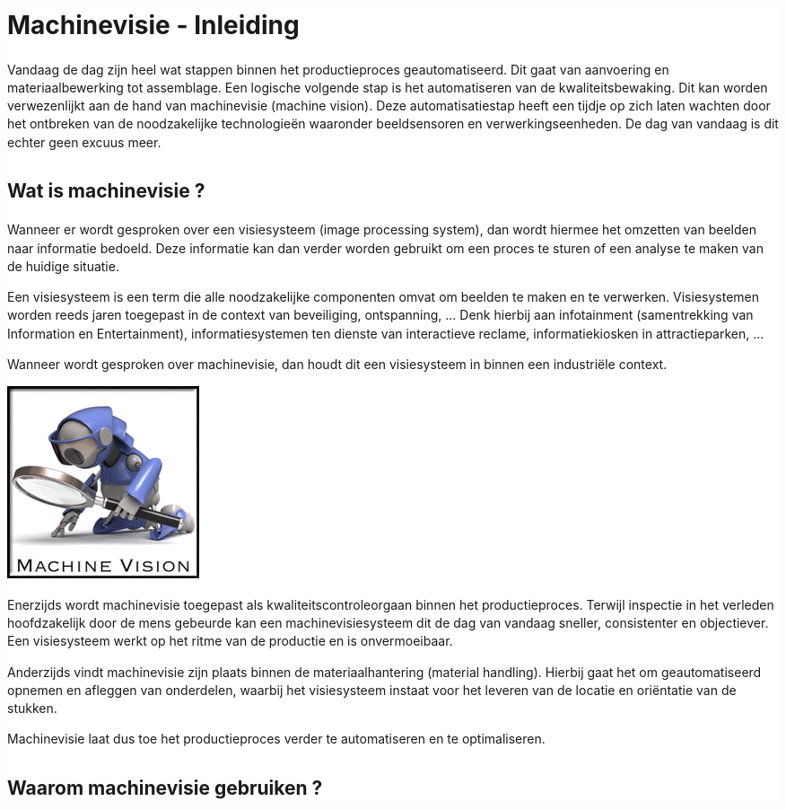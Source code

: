 # Machinevisie - Inleiding

Vandaag de dag zijn heel wat stappen binnen het productieproces geautomatiseerd.
Dit gaat van aanvoering en materiaalbewerking tot assemblage. Een logische volgende
stap is het automatiseren van de kwaliteitsbewaking. Dit kan worden verwezenlijkt
aan de hand van machinevisie (machine vision). Deze automatisatiestap heeft een tijdje op zich laten wachten
door het ontbreken van de noodzakelijke technologieën waaronder beeldsensoren en verwerkingseenheden.
De dag van vandaag is dit echter geen excuus meer.

## Wat is machinevisie ?

Wanneer er wordt gesproken over een visiesysteem (image processing system), dan wordt
hiermee het omzetten van beelden naar informatie bedoeld. Deze informatie kan dan verder
worden gebruikt om een proces te sturen of een analyse te maken van de huidige situatie.

Een visiesysteem is een term die alle noodzakelijke componenten omvat om beelden te maken en te verwerken.
Visiesystemen worden reeds jaren toegepast in de context van beveiliging, ontspanning, ... Denk hierbij
aan infotainment (samentrekking van Information en Entertainment), informatiesystemen ten dienste
van interactieve reclame, informatiekiosken in attractieparken, ...

Wanneer wordt gesproken over machinevisie, dan houdt dit een visiesysteem in binnen een industriële context.

![Machinevisie[^1]](img/machine_vision.gif)

[^1]: Illumination Technologies Inc. Machine Vision. Opgehaald van http://www.illuminationtech.com

Enerzijds wordt machinevisie toegepast als kwaliteitscontroleorgaan binnen het productieproces.
Terwijl inspectie in het verleden hoofdzakelijk door de mens gebeurde kan een
machinevisiesysteem dit de dag van vandaag sneller, consistenter en objectiever.
Een visiesysteem werkt op het ritme van de productie en is onvermoeibaar.

Anderzijds vindt machinevisie zijn plaats binnen de materiaalhantering (material handling).
Hierbij gaat het om geautomatiseerd opnemen en afleggen van onderdelen, waarbij het visiesysteem
instaat voor het leveren van de locatie en oriëntatie van de stukken.

Machinevisie laat dus toe het productieproces verder te automatiseren en te optimaliseren.

## Waarom machinevisie gebruiken ?


[^2]: Tom Parker/OneRedEye. Human inspection of defective finishes. Opgehaald van http://graphene.limited/deep-dive-into-technology-2/glass-empty-bottle-inspecto/finish-inspection-crown.html
[^3]: How Stuff Works (2009). How Laminate Floors Work. Opgehaald van http://home.howstuffworks.com/home-improvement/home-diy/flooring/laminate-floor1.htm
[^4]: Decision Technology, LLC. Non-Contact Measurement and Inspection Tool for Bolt Threads. Opgehaald van http://www.visionintegrator.com/vision-technology-case-study7.htm
[^5]: Cubic Machinery, Inc. Safely Palletizing products with humans working closely. Opgehaald van http://www.cubicautomation.com/solutions
[^6]: Carroll, J. (2014). 3D pattern matching. Opgehaald van http://www.vision-systems.com/articles/2014/09/tips-for-2d-and-3d-pattern-matching-in-machine-vision-applications.html
[^7]: Reference lost